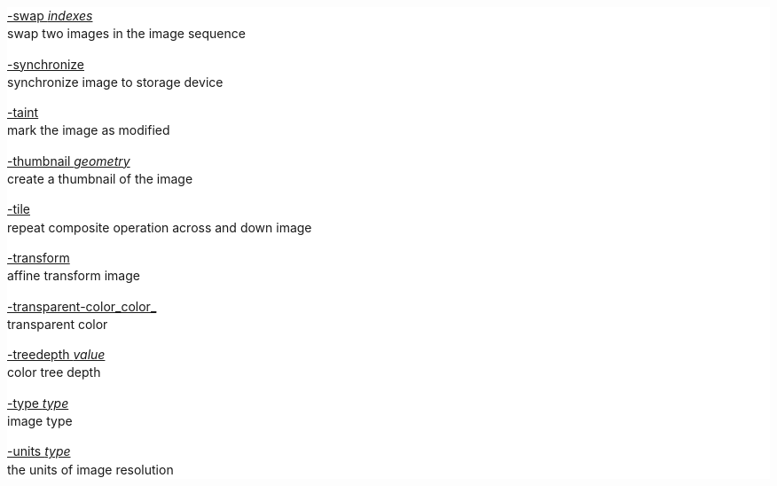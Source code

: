 

[-swap _indexes_](http://blog.csdn.net/cserchen/article/details/script/command-line-options.php#swap)  
swap two images in the image sequence 





[-synchronize](http://blog.csdn.net/cserchen/article/details/script/command-line-options.php#synchronize)  
synchronize image to storage device 





[-taint](http://blog.csdn.net/cserchen/article/details/script/command-line-options.php#taint)  
mark the image as modified 





[-thumbnail _geometry_](http://blog.csdn.net/cserchen/article/details/script/command-line-options.php#thumbnail)  
create a thumbnail of the image 





[-tile](http://blog.csdn.net/cserchen/article/details/script/command-line-options.php#tile)  
repeat composite operation across and down image 





[-transform](http://blog.csdn.net/cserchen/article/details/script/command-line-options.php#transform)  
affine transform image 





[-transparent-color_color_](http://blog.csdn.net/cserchen/article/details/script/command-line-options.php#transparent-color)  
transparent color 





[-treedepth _value_](http://blog.csdn.net/cserchen/article/details/script/command-line-options.php#treedepth)  
color tree depth 





[-type _type_](http://blog.csdn.net/cserchen/article/details/script/command-line-options.php#type)  
image type 





[-units _type_](http://blog.csdn.net/cserchen/article/details/script/command-line-options.php#units)  
the units of image resolution 
